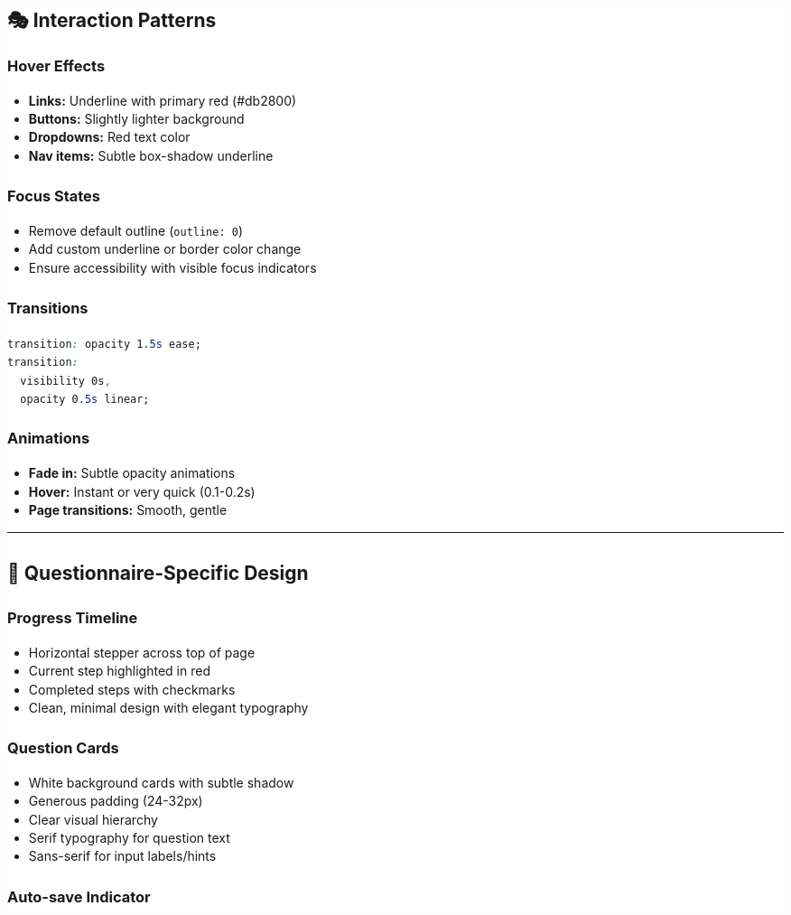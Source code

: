 
## 🎭 Interaction Patterns

### Hover Effects

- **Links:** Underline with primary red (#db2800)
- **Buttons:** Slightly lighter background
- **Dropdowns:** Red text color
- **Nav items:** Subtle box-shadow underline

### Focus States

- Remove default outline (`outline: 0`)
- Add custom underline or border color change
- Ensure accessibility with visible focus indicators

### Transitions

```css
transition: opacity 1.5s ease;
transition:
  visibility 0s,
  opacity 0.5s linear;
```

### Animations

- **Fade in:** Subtle opacity animations
- **Hover:** Instant or very quick (0.1-0.2s)
- **Page transitions:** Smooth, gentle

---

## 🎯 Questionnaire-Specific Design

### Progress Timeline

- Horizontal stepper across top of page
- Current step highlighted in red
- Completed steps with checkmarks
- Clean, minimal design with elegant typography

### Question Cards

- White background cards with subtle shadow
- Generous padding (24-32px)
- Clear visual hierarchy
- Serif typography for question text
- Sans-serif for input labels/hints

### Auto-save Indicator
